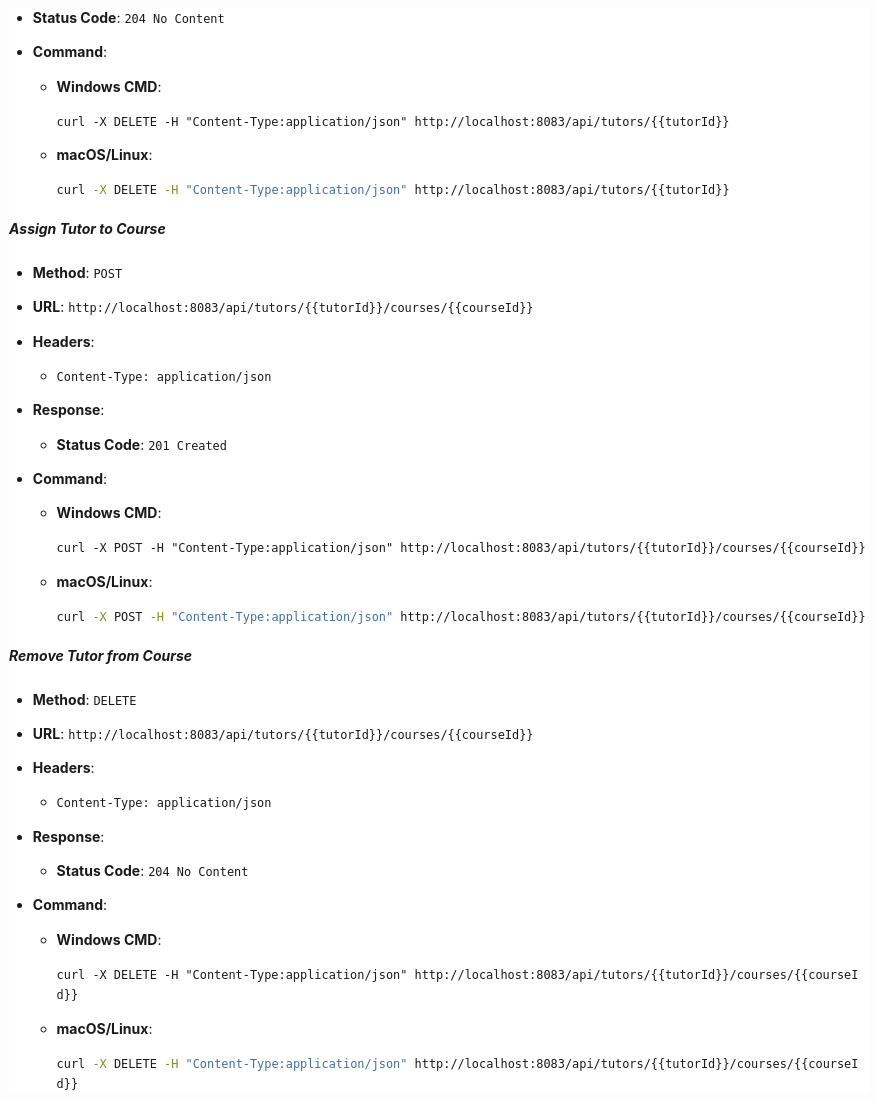   - **Status Code**: `204 No Content`

- **Command**:
  - **Windows CMD**:
    ```shell
    curl -X DELETE -H "Content-Type:application/json" http://localhost:8083/api/tutors/{{tutorId}}
    ```
  - **macOS/Linux**:
    ```bash
    curl -X DELETE -H "Content-Type:application/json" http://localhost:8083/api/tutors/{{tutorId}}
    ```

##### Assign Tutor to Course

- **Method**: `POST`
- **URL**: `http://localhost:8083/api/tutors/{{tutorId}}/courses/{{courseId}}`
- **Headers**:
  - `Content-Type: application/json`
- **Response**:

  - **Status Code**: `201 Created`

- **Command**:
  - **Windows CMD**:
    ```shell
    curl -X POST -H "Content-Type:application/json" http://localhost:8083/api/tutors/{{tutorId}}/courses/{{courseId}}
    ```
  - **macOS/Linux**:
    ```bash
    curl -X POST -H "Content-Type:application/json" http://localhost:8083/api/tutors/{{tutorId}}/courses/{{courseId}}
    ```

##### Remove Tutor from Course

- **Method**: `DELETE`
- **URL**: `http://localhost:8083/api/tutors/{{tutorId}}/courses/{{courseId}}`
- **Headers**:
  - `Content-Type: application/json`
- **Response**:

  - **Status Code**: `204 No Content`

- **Command**:
  - **Windows CMD**:
    ```shell
    curl -X DELETE -H "Content-Type:application/json" http://localhost:8083/api/tutors/{{tutorId}}/courses/{{courseId}}
    ```
  - **macOS/Linux**:
    ```bash
    curl -X DELETE -H "Content-Type:application/json" http://localhost:8083/api/tutors/{{tutorId}}/courses/{{courseId}}
    ```
